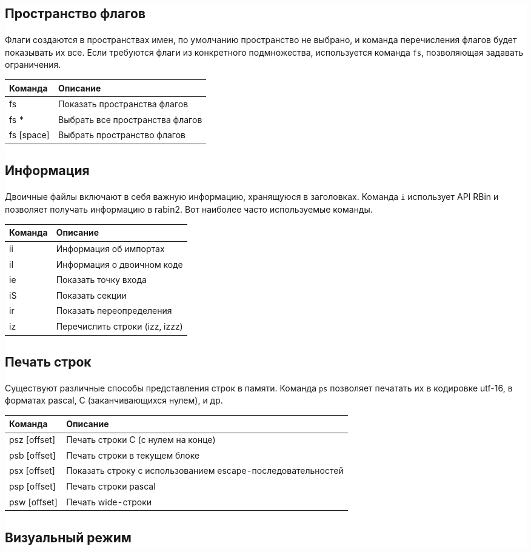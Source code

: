 ## Пространство флагов

Флаги создаются в пространствах имен, по умолчанию пространство не выбрано, и команда перечисления флагов будет показывать их все. Если требуются флаги из конкретного подмножества, используется команда `fs`, позволяющая задавать ограничения.

| Команда       | Описание              |
|:--------------|:----------------------|
| fs            | Показать пространства флагов    |
| fs *          | Выбрать все пространства флагов |
| fs [space]    | Выбрать пространство флагов  |

## Информация

Двоичные файлы включают в себя важную информацию, хранящуюся в заголовках. Команда `i` использует API RBin и позволяет получать информацию в rabin2. Вот наиболее часто используемые команды.

| Команда | Описание                 |
|:--------|:-------------------------|
| ii      | Информация об импортах   |
| iI      | Информация о двоичном коде |
| ie      | Показать точку входа     |
| iS      | Показать секции          |
| ir      | Показать переопределения |
| iz      | Перечислить строки (izz, izzz) |

## Печать строк

Существуют различные способы представления строк в памяти. Команда `ps` позволяет печатать их в кодировке utf-16, в форматах pascal, С (заканчивающихся нулем), и др.

| Команда      | Описание                       |
|:-------------|:-------------------------------|
| psz [offset] | Печать строки С (с нулем на конце)   |
| psb [offset] | Печать строки в текущем блоке |
| psx [offset] | Показать строку с использованием escape-последовательностей  |
| psp [offset] | Печать строки pascal           |
| psw [offset] | Печать wide-строки             |


## Визуальный режим
